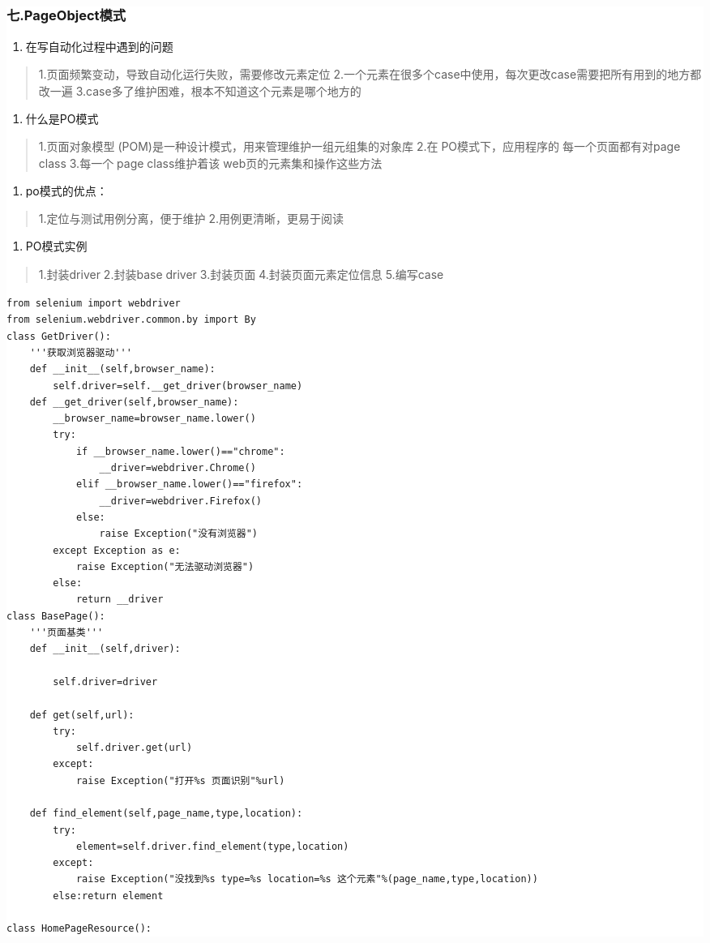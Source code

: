### 七.PageObject模式

1. 在写自动化过程中遇到的问题

> 1.页面频繁变动，导致自动化运行失败，需要修改元素定位
>  2.一个元素在很多个case中使用，每次更改case需要把所有用到的地方都改一遍
>  3.case多了维护困难，根本不知道这个元素是哪个地方的

1. 什么是PO模式

> 1.页面对象模型 (POM)是一种设计模式，用来管理维护一组元组集的对象库
>  2.在 PO模式下，应用程序的 每一个页面都有对page class
>  3.每一个 page class维护着该 web页的元素集和操作这些方法

1. po模式的优点：

> 1.定位与测试用例分离，便于维护
>  2.用例更清晰，更易于阅读

1. PO模式实例

> 1.封装driver
>  2.封装base driver
>  3.封装页面
>  4.封装页面元素定位信息
>  5.编写case

```
from selenium import webdriver
from selenium.webdriver.common.by import By
class GetDriver():
    '''获取浏览器驱动'''
    def __init__(self,browser_name):
        self.driver=self.__get_driver(browser_name)
    def __get_driver(self,browser_name):
        __browser_name=browser_name.lower()
        try:
            if __browser_name.lower()=="chrome":
                __driver=webdriver.Chrome()
            elif __browser_name.lower()=="firefox":
                __driver=webdriver.Firefox()
            else:
                raise Exception("没有浏览器")
        except Exception as e:
            raise Exception("无法驱动浏览器")
        else:
            return __driver
class BasePage():
    '''页面基类'''
    def __init__(self,driver):

        self.driver=driver

    def get(self,url):
        try:
            self.driver.get(url)
        except:
            raise Exception("打开%s 页面识别"%url)

    def find_element(self,page_name,type,location):
        try:
            element=self.driver.find_element(type,location)
        except:
            raise Exception("没找到%s type=%s location=%s 这个元素"%(page_name,type,location))
        else:return element

class HomePageResource():
```